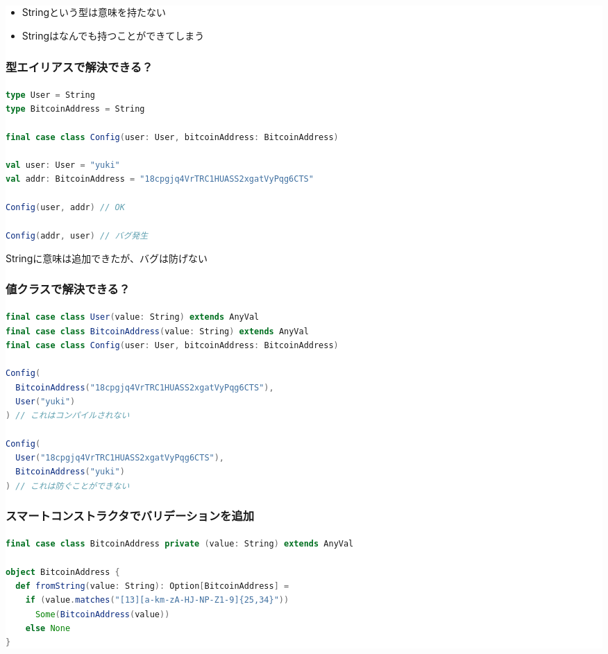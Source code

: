 - Stringという型は意味を持たない

- Stringはなんでも持つことができてしまう


### 型エイリアスで解決できる？

```scala
type User = String
type BitcoinAddress = String

final case class Config(user: User, bitcoinAddress: BitcoinAddress)

val user: User = "yuki"
val addr: BitcoinAddress = "18cpgjq4VrTRC1HUASS2xgatVyPqg6CTS"

Config(user, addr) // OK

Config(addr, user) // バグ発生
```

Stringに意味は追加できたが、バグは防げない


### 値クラスで解決できる？

```scala
final case class User(value: String) extends AnyVal
final case class BitcoinAddress(value: String) extends AnyVal
final case class Config(user: User, bitcoinAddress: BitcoinAddress)

Config(
  BitcoinAddress("18cpgjq4VrTRC1HUASS2xgatVyPqg6CTS"),
  User("yuki")
) // これはコンパイルされない

Config(
  User("18cpgjq4VrTRC1HUASS2xgatVyPqg6CTS"),
  BitcoinAddress("yuki")
) // これは防ぐことができない
```


### スマートコンストラクタでバリデーションを追加

```scala
final case class BitcoinAddress private (value: String) extends AnyVal

object BitcoinAddress {
  def fromString(value: String): Option[BitcoinAddress] =
    if (value.matches("[13][a-km-zA-HJ-NP-Z1-9]{25,34}"))
      Some(BitcoinAddress(value))
    else None
}
```
